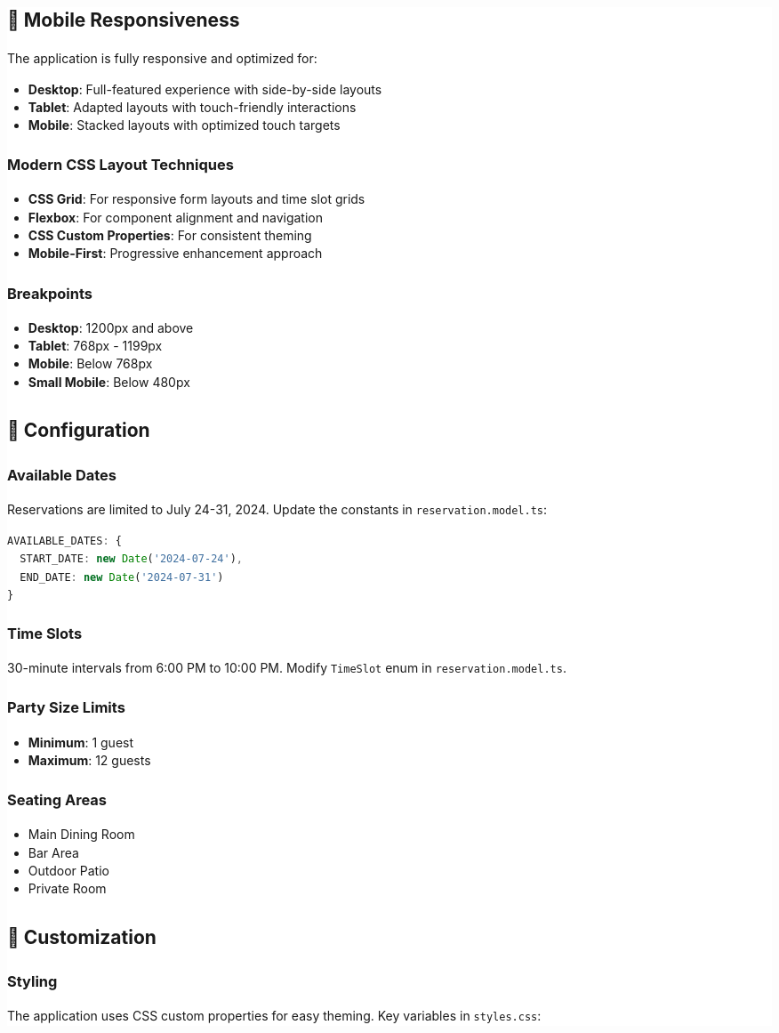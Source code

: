 ## 📱 Mobile Responsiveness

The application is fully responsive and optimized for:
- **Desktop**: Full-featured experience with side-by-side layouts
- **Tablet**: Adapted layouts with touch-friendly interactions
- **Mobile**: Stacked layouts with optimized touch targets

### Modern CSS Layout Techniques
- **CSS Grid**: For responsive form layouts and time slot grids
- **Flexbox**: For component alignment and navigation
- **CSS Custom Properties**: For consistent theming
- **Mobile-First**: Progressive enhancement approach

### Breakpoints
- **Desktop**: 1200px and above
- **Tablet**: 768px - 1199px
- **Mobile**: Below 768px
- **Small Mobile**: Below 480px

## 🔧 Configuration

### Available Dates
Reservations are limited to July 24-31, 2024. Update the constants in `reservation.model.ts`:

```typescript
AVAILABLE_DATES: {
  START_DATE: new Date('2024-07-24'),
  END_DATE: new Date('2024-07-31')
}
```

### Time Slots
30-minute intervals from 6:00 PM to 10:00 PM. Modify `TimeSlot` enum in `reservation.model.ts`.

### Party Size Limits
- **Minimum**: 1 guest
- **Maximum**: 12 guests

### Seating Areas
- Main Dining Room
- Bar Area
- Outdoor Patio
- Private Room

## 🎨 Customization

### Styling
The application uses CSS custom properties for easy theming. Key variables in `styles.css`:
